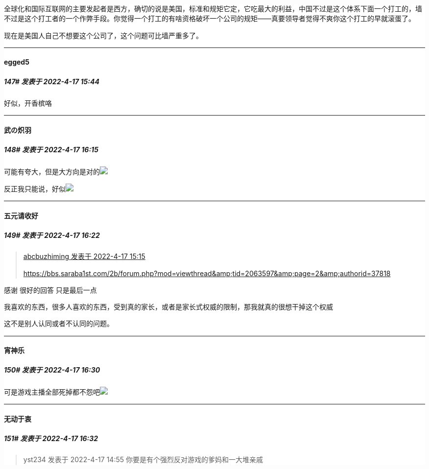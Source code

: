 全球化和国际互联网的主要发起者是西方，确切的说是美国，标准和规矩它定，它吃最大的利益，中国不过是这个体系下面一个打工的，墙不过是这个打工者的一个作弊手段。你觉得一个打工的有啥资格破坏一个公司的规矩——真要领导者觉得不爽你这个打工的早就滚蛋了。

现在是美国人自己不想要这个公司了，这个问题可比墙严重多了。

*****

####  egged5  
##### 147#       发表于 2022-4-17 15:44

好似，开香槟咯



*****

####  武の炽羽  
##### 148#       发表于 2022-4-17 16:15

可能有夸大，但是大方向是对的<img src="https://static.saraba1st.com/image/smiley/face2017/067.png" referrerpolicy="no-referrer">

反正我只能说，好似<img src="https://static.saraba1st.com/image/smiley/face2017/067.png" referrerpolicy="no-referrer">



*****

####  五元请收好  
##### 149#       发表于 2022-4-17 16:22

<blockquote><a href="httphttps://bbs.saraba1st.com/2b/forum.php?mod=redirect&amp;goto=findpost&amp;pid=55483820&amp;ptid=2064871" target="_blank">abcbuzhiming 发表于 2022-4-17 15:15</a>

https://bbs.saraba1st.com/2b/forum.php?mod=viewthread&amp;tid=2063597&amp;page=2&amp;authorid=37818</blockquote>
感谢 很好的回答 只是最后一点

我喜欢的东西，很多人喜欢的东西，受到真的家长，或者是家长式权威的限制，那我就真的很想干掉这个权威

这不是别人认同或者不认同的问题。

*****

####  宵神乐  
##### 150#       发表于 2022-4-17 16:30

可是游戏主播全部死掉都不怨吧<img src="https://static.saraba1st.com/image/smiley/face2017/033.png" referrerpolicy="no-referrer">



*****

####  无动于衷  
##### 151#       发表于 2022-4-17 16:32

<blockquote>yst234 发表于 2022-4-17 14:55
你要是有个强烈反对游戏的爹妈和一大堆亲戚
